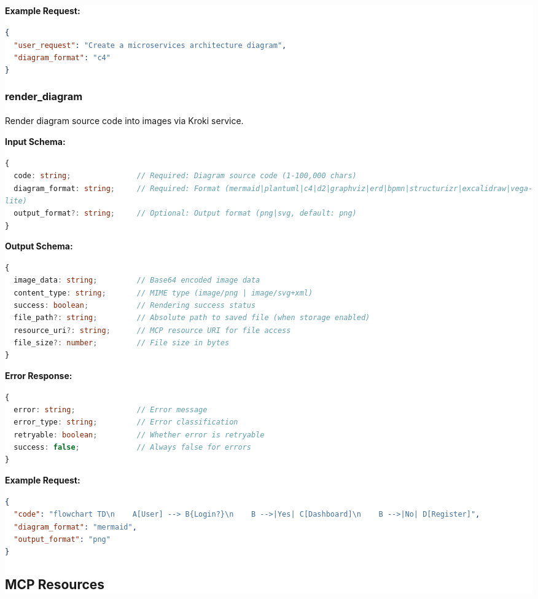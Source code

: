 **Example Request:**
```json
{
  "user_request": "Create a microservices architecture diagram", 
  "diagram_format": "c4"
}
```

### render_diagram

Render diagram source code into images via Kroki service.

**Input Schema:**
```typescript
{
  code: string;               // Required: Diagram source code (1-100,000 chars)
  diagram_format: string;     // Required: Format (mermaid|plantuml|c4|d2|graphviz|erd|bpmn|structurizr|excalidraw|vega-lite)
  output_format?: string;     // Optional: Output format (png|svg, default: png)
}
```

**Output Schema:**
```typescript
{
  image_data: string;         // Base64 encoded image data
  content_type: string;       // MIME type (image/png | image/svg+xml)
  success: boolean;           // Rendering success status
  file_path?: string;         // Absolute path to saved file (when storage enabled)
  resource_uri?: string;      // MCP resource URI for file access
  file_size?: number;         // File size in bytes
}
```

**Error Response:**
```typescript
{
  error: string;              // Error message
  error_type: string;         // Error classification
  retryable: boolean;         // Whether error is retryable
  success: false;             // Always false for errors
}
```

**Example Request:**
```json
{
  "code": "flowchart TD\n    A[User] --> B{Login?}\n    B -->|Yes| C[Dashboard]\n    B -->|No| D[Register]",
  "diagram_format": "mermaid",
  "output_format": "png"
}
```

## MCP Resources
